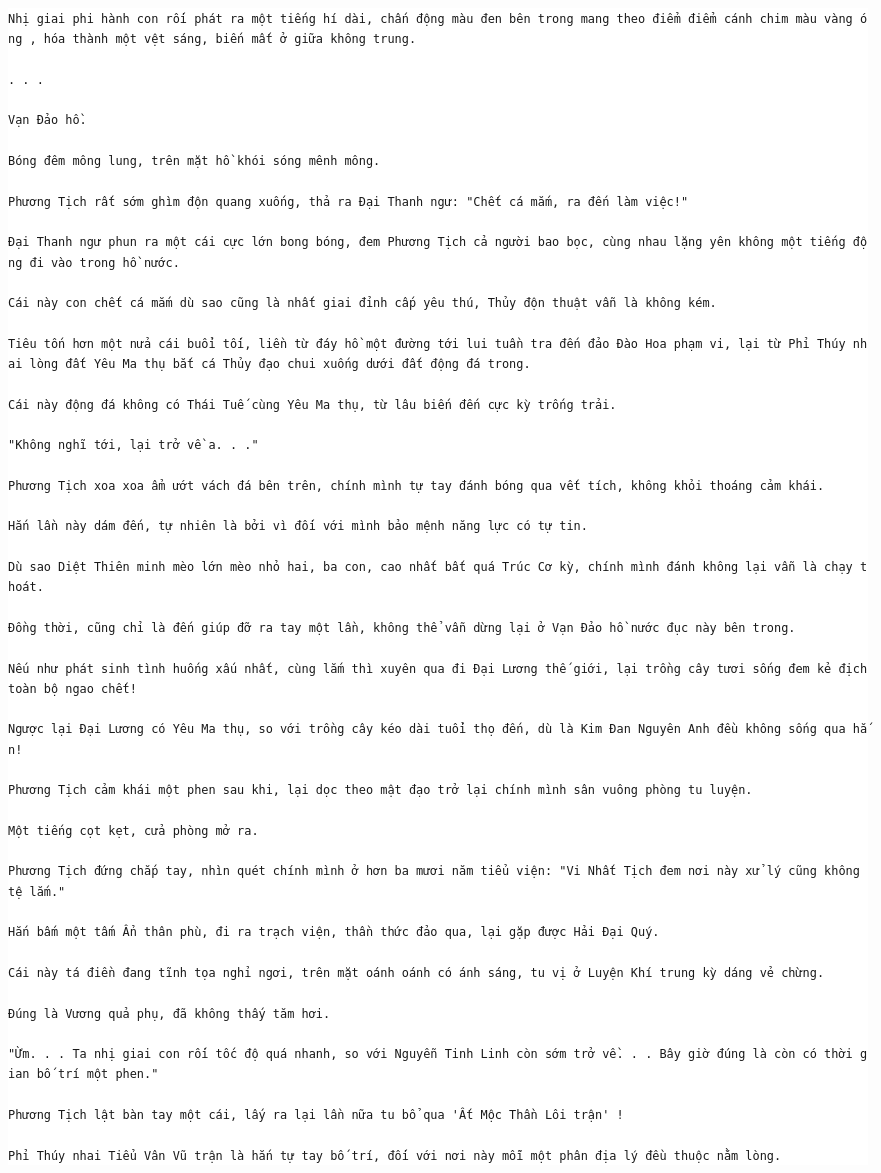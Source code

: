 	Nhị giai phi hành con rối phát ra một tiếng hí dài, chấn động màu đen bên trong mang theo điểm điểm cánh chim màu vàng óng , hóa thành một vệt sáng, biến mất ở giữa không trung.

	. . .

	Vạn Đảo hồ.

	Bóng đêm mông lung, trên mặt hồ khói sóng mênh mông.

	Phương Tịch rất sớm ghìm độn quang xuống, thả ra Đại Thanh ngư: "Chết cá mắm, ra đến làm việc!"

	Đại Thanh ngư phun ra một cái cực lớn bong bóng, đem Phương Tịch cả người bao bọc, cùng nhau lặng yên không một tiếng động đi vào trong hồ nước.

	Cái này con chết cá mắm dù sao cũng là nhất giai đỉnh cấp yêu thú, Thủy độn thuật vẫn là không kém.

	Tiêu tốn hơn một nửa cái buổi tối, liền từ đáy hồ một đường tới lui tuần tra đến đảo Đào Hoa phạm vi, lại từ Phỉ Thúy nhai lòng đất Yêu Ma thụ bắt cá Thủy đạo chui xuống dưới đất động đá trong.

	Cái này động đá không có Thái Tuế cùng Yêu Ma thụ, từ lâu biến đến cực kỳ trống trải.

	"Không nghĩ tới, lại trở về a. . ."

	Phương Tịch xoa xoa ẩm ướt vách đá bên trên, chính mình tự tay đánh bóng qua vết tích, không khỏi thoáng cảm khái.

	Hắn lần này dám đến, tự nhiên là bởi vì đối với mình bảo mệnh năng lực có tự tin.

	Dù sao Diệt Thiên minh mèo lớn mèo nhỏ hai, ba con, cao nhất bất quá Trúc Cơ kỳ, chính mình đánh không lại vẫn là chạy thoát.

	Đồng thời, cũng chỉ là đến giúp đỡ ra tay một lần, không thể vẫn dừng lại ở Vạn Đảo hồ nước đục này bên trong.

	Nếu như phát sinh tình huống xấu nhất, cùng lắm thì xuyên qua đi Đại Lương thế giới, lại trồng cây tươi sống đem kẻ địch toàn bộ ngao chết!

	Ngược lại Đại Lương có Yêu Ma thụ, so với trồng cây kéo dài tuổi thọ đến, dù là Kim Đan Nguyên Anh đều không sống qua hắn!

	Phương Tịch cảm khái một phen sau khi, lại dọc theo mật đạo trở lại chính mình sân vuông phòng tu luyện.

	Một tiếng cọt kẹt, cửa phòng mở ra.

	Phương Tịch đứng chắp tay, nhìn quét chính mình ở hơn ba mươi năm tiểu viện: "Vi Nhất Tịch đem nơi này xử lý cũng không tệ lắm."

	Hắn bấm một tấm Ẩn thân phù, đi ra trạch viện, thần thức đảo qua, lại gặp được Hải Đại Quý.

	Cái này tá điền đang tĩnh tọa nghỉ ngơi, trên mặt oánh oánh có ánh sáng, tu vị ở Luyện Khí trung kỳ dáng vẻ chừng.

	Đúng là Vương quả phụ, đã không thấy tăm hơi.

	"Ừm. . . Ta nhị giai con rối tốc độ quá nhanh, so với Nguyễn Tinh Linh còn sớm trở về. . . Bây giờ đúng là còn có thời gian bố trí một phen."

	Phương Tịch lật bàn tay một cái, lấy ra lại lần nữa tu bổ qua 'Ất Mộc Thần Lôi trận' !

	Phỉ Thúy nhai Tiểu Vân Vũ trận là hắn tự tay bố trí, đối với nơi này mỗi một phân địa lý đều thuộc nằm lòng.

